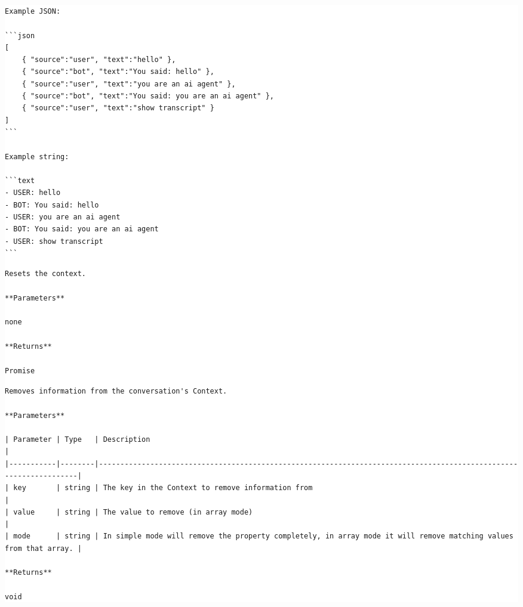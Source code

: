     Example JSON:
    
    ```json
    [
        { "source":"user", "text":"hello" },
        { "source":"bot", "text":"You said: hello" },
        { "source":"user", "text":"you are an ai agent" },
        { "source":"bot", "text":"You said: you are an ai agent" },
        { "source":"user", "text":"show transcript" }
    ]
    ```
    
    Example string:
    
    ```text
    - USER: hello
    - BOT: You said: hello
    - USER: you are an ai agent
    - BOT: You said: you are an ai agent
    - USER: show transcript
    ```
    

</CollapsibleSection>


<CollapsibleSection title="actions.resetContext || api.resetContext">

    Resets the context.
    
    **Parameters**
    
    none
    
    **Returns**
    
    Promise
    

</CollapsibleSection>


<CollapsibleSection title="actions.removeFromContext || api.removeFromContext">

    Removes information from the conversation's Context.
    
    **Parameters**
    
    | Parameter | Type   | Description                                                                                                       |
    |-----------|--------|-------------------------------------------------------------------------------------------------------------------|
    | key       | string | The key in the Context to remove information from                                                                 |
    | value     | string | The value to remove (in array mode)                                                                               |
    | mode      | string | In simple mode will remove the property completely, in array mode it will remove matching values from that array. |
    
    **Returns**
    
    void
    
